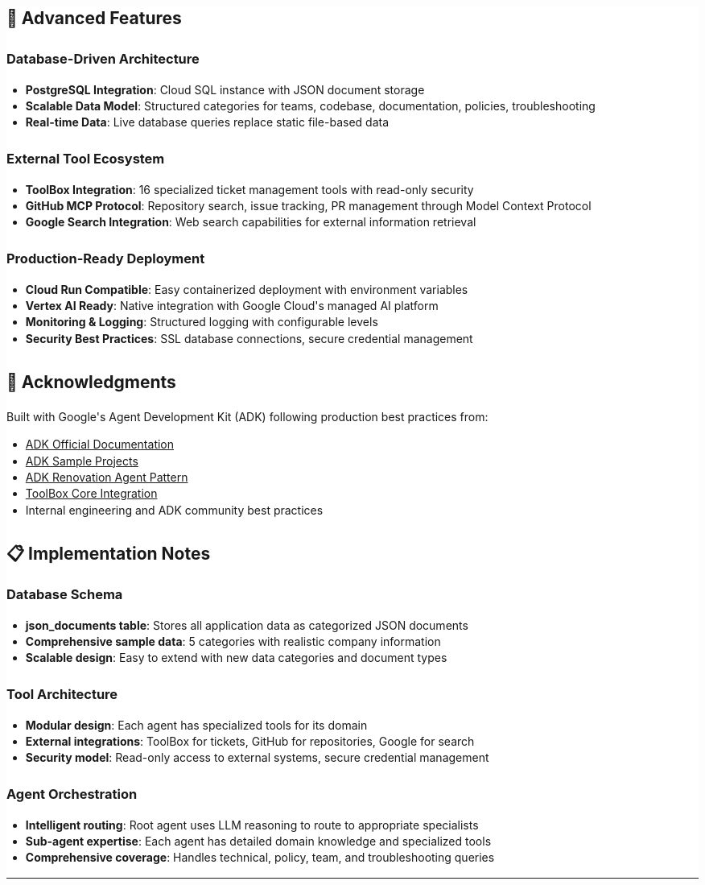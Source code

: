 ## 🚀 Advanced Features

### **Database-Driven Architecture**
- **PostgreSQL Integration**: Cloud SQL instance with JSON document storage
- **Scalable Data Model**: Structured categories for teams, codebase, documentation, policies, troubleshooting
- **Real-time Data**: Live database queries replace static file-based data

### **External Tool Ecosystem**
- **ToolBox Integration**: 16 specialized ticket management tools with read-only security
- **GitHub MCP Protocol**: Repository search, issue tracking, PR management through Model Context Protocol
- **Google Search Integration**: Web search capabilities for external information retrieval

### **Production-Ready Deployment**
- **Cloud Run Compatible**: Easy containerized deployment with environment variables
- **Vertex AI Ready**: Native integration with Google Cloud's managed AI platform
- **Monitoring & Logging**: Structured logging with configurable levels
- **Security Best Practices**: SSL database connections, secure credential management

## 🎉 Acknowledgments

Built with Google's Agent Development Kit (ADK) following production best practices from:
- [ADK Official Documentation](https://google.github.io/adk-docs/)
- [ADK Sample Projects](https://github.com/google/adk-samples)
- [ADK Renovation Agent Pattern](https://github.com/AbiramiSukumaran/adk-renovation-agent)
- [ToolBox Core Integration](https://github.com/toolbox-team/toolbox-core)
- Internal engineering and ADK community best practices

## 📋 Implementation Notes

### **Database Schema**
- **json_documents table**: Stores all application data as categorized JSON documents
- **Comprehensive sample data**: 5 categories with realistic company information
- **Scalable design**: Easy to extend with new data categories and document types

### **Tool Architecture**
- **Modular design**: Each agent has specialized tools for its domain
- **External integrations**: ToolBox for tickets, GitHub for repositories, Google for search
- **Security model**: Read-only access to external systems, secure credential management

### **Agent Orchestration**
- **Intelligent routing**: Root agent uses LLM reasoning to route to appropriate specialists
- **Sub-agent expertise**: Each agent has detailed domain knowledge and specialized tools
- **Comprehensive coverage**: Handles technical, policy, team, and troubleshooting queries

---
